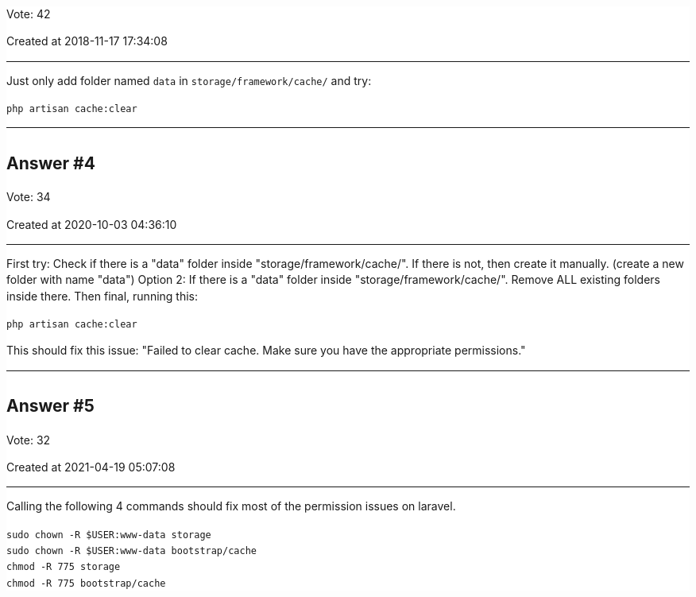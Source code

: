  Vote: 42

Created at 2018-11-17 17:34:08

------------

Just only add folder named `data` in `storage/framework/cache/` and try:

```
php artisan cache:clear
```



------------
    
    
## Answer \#4

 Vote: 34

Created at 2020-10-03 04:36:10

------------

[](https://i.stack.imgur.com/hMopa.png)
First try:
Check if there is a "data" folder inside "storage/framework/cache/".
If there is not, then create it manually. (create a new folder with name "data")
Option 2:
If there is a "data" folder inside "storage/framework/cache/".
Remove ALL existing folders inside there.
Then final, running this:
```
php artisan cache:clear
```

This should fix this issue: "Failed to clear cache. Make sure you have the appropriate permissions."


------------
    
    
## Answer \#5

 Vote: 32

Created at 2021-04-19 05:07:08

------------

Calling the following 4 commands should fix most of the permission issues on laravel.
```
sudo chown -R $USER:www-data storage
sudo chown -R $USER:www-data bootstrap/cache
chmod -R 775 storage
chmod -R 775 bootstrap/cache
```
